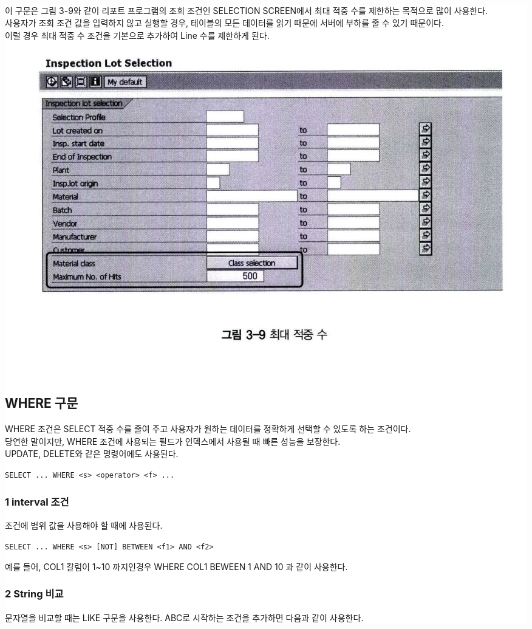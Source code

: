 이 구문은 그림 3-9와 같이 리포트 프로그램의 조회 조건인 SELECTION SCREEN에서 최대 적중 수를 제한하는 목적으로 많이 사용한다.<BR>
사용자가 조회 조건 값을 입력하지 않고 실행할 경우, 테이블의 모든 데이터를 읽기 때문에 서버에 부하를 줄 수 있기 때문이다. <BR>
이럴 경우 최대 적중 수 조건을 기본으로 추가하여 Line 수를 제한하게 된다. <br>
![](../../img/1-18.png)

## WHERE 구문
WHERE 조건은 SELECT 적중 수를 줄여 주고 사용자가 원하는 데이터를 정확하게 선택할 수 있도록 하는 조건이다. <BR>
당연한 말이지만, WHERE 조건에 사용되는 필드가 인덱스에서 사용될 때 빠른 성능을 보장한다. <BR>
UPDATE, DELETE와 같은 명령어에도 사용된다.
```ABAP
SELECT ... WHERE <s> <operator> <f> ...
```

### 1 interval 조건
조건에 범위 값을 사용해야 할 때에 사용된다.
```abap
SELECT ... WHERE <s> [NOT] BETWEEN <f1> AND <f2>
```
예를 들어, COL1 칼럼이 1~10 까지인경우 WHERE COL1 BEWEEN 1 AND 10 과 같이 사용한다.

### 2 String 비교
문자열을 비교할 때는 LIKE 구문을 사용한다. ABC로 시작하는 조건을 추가하면 다음과 같이 사용한다.
